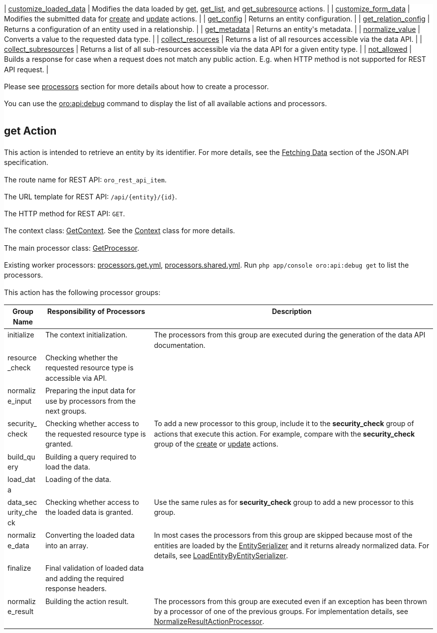 | [customize_loaded_data](#customize_loaded_data-action) | Modifies the data loaded by [get](#get-action), [get_list](#get_list-action), and [get_subresource](#get_subresource-action) actions. |
| [customize_form_data](#customize_form_data-action) | Modifies the submitted data for [create](#create-action) and [update](#update-action) actions. |
| [get_config](#get_config-action) | Returns an entity configuration. |
| [get_relation_config](#get_relation_config-action) | Returns a configuration of an entity used in a relationship. |
| [get_metadata](#get_metadata-action) | Returns an entity's metadata. |
| [normalize_value](#normalize_value-action) | Converts a value to the requested data type. |
| [collect_resources](#collect_resources-action) | Returns a list of all resources accessible via the data API. |
| [collect_subresources](#collect_subresources-action) | Returns a list of all sub-resources accessible via the data API for a given entity type. |
| [not_allowed](#not_allowed-action) | Builds a response for case when a request does not match any public action. E.g. when HTTP method is not supported for REST API request. |

Please see [processors](./processors.md) section for more details about how to create a processor.

You can use the [oro:api:debug](./commands.md#oroapidebug) command to display the list of  all available actions and processors.

## get Action

This action is intended to retrieve an entity by its identifier. For more details, see the [Fetching Data](http://jsonapi.org/format/#fetching) section of the JSON.API specification.

The route name for REST API: `oro_rest_api_item`.

The URL template for REST API: `/api/{entity}/{id}`.

The HTTP method for REST API: `GET`.

The context class: [GetContext](../../Processor/Get/GetContext.php). See the [Context](#context-class) class for more details.

The main processor class: [GetProcessor](../../Processor/GetProcessor.php).

Existing worker processors: [processors.get.yml](../../Resources/config/processors.get.yml), [processors.shared.yml](../../Resources/config/processors.shared.yml). Run `php app/console oro:api:debug get` to list the processors.

This action has the following processor groups:

| Group Name | Responsibility of Processors | Description |
| --- | --- | --- |
| initialize | The context initialization. | The processors from this group are executed during the generation of the data API documentation. |
| resource_check | Checking whether the requested resource type is accessible via API. | |
| normalize_input | Preparing the input data for use by processors from the next groups. | |
| security_check | Checking whether access to the requested resource type is granted. | To add a new processor to this group, include it to the **security_check** group of actions that execute this action. For example, compare with the **security_check** group of the [create](#create-action) or [update](#update-action) actions. |
| build_query | Building a query required to load the data. | |
| load_data | Loading of the data. | |
| data_security_check | Checking whether access to the loaded data is granted. | Use the same rules as for **security_check** group to add a new processor to this group. |
| normalize_data | Converting the loaded data into an array. | In most cases the processors from this group are skipped because most of the entities are loaded by the [EntitySerializer](../../../../Component/EntitySerializer/README.md) and it returns already normalized data. For details, see [LoadEntityByEntitySerializer](../../Processor/Shared/LoadEntityByEntitySerializer.php). |
| finalize | Final validation of loaded data and adding the required response headers. | |
| normalize_result | Building the action result. | The processors from this group are executed even if an exception has been thrown by a processor of one of the previous groups. For implementation details, see [NormalizeResultActionProcessor](../../Processor/NormalizeResultActionProcessor.php). |
